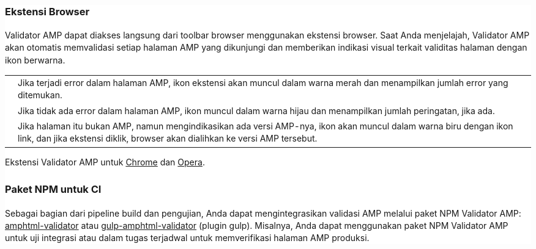 ### Ekstensi Browser

Validator AMP dapat diakses langsung dari toolbar browser menggunakan
ekstensi browser. Saat Anda menjelajah, Validator AMP akan otomatis memvalidasi setiap halaman AMP
yang dikunjungi dan memberikan indikasi visual terkait validitas halaman
dengan ikon berwarna.

<table>
  <tr>
    <td>
      <amp-img src="/static/img/docs/validator_icon_invalid.png"
               width="20" height="20" layout="fixed"
               alt="Ikon AMP merah menunjukkan dokumen AMP yang tidak valid.">
      </amp-img>
    </td>
    <td>Jika terjadi error dalam halaman AMP, ikon ekstensi akan
      muncul dalam warna merah dan menampilkan jumlah error yang ditemukan.
    </td>
  </tr>
  <tr>
    <td>
      <amp-img src="/static/img/docs/validator_icon_valid.png"
               width="20" height="20" layout="fixed"
               alt="Ikon AMP hijau menunjukkan dokumen AMP yang valid.">
      </amp-img>
    </td>
    <td>Jika tidak ada error dalam halaman AMP, ikon muncul dalam
      warna hijau dan menampilkan jumlah peringatan, jika ada.
    </td>
  </tr>
  <tr>
    <td>
      <amp-img src="/static/img/docs/validator_icon_link.png"
               width="20" height="20" layout="fixed"
               alt="Ikon AMP biru menunjukkan varian HTML AMP jika diklik.">
      </amp-img>
    </td>
    <td>Jika halaman itu bukan AMP, namun mengindikasikan ada versi AMP-nya,
      ikon akan muncul dalam warna biru dengan ikon link, dan
      jika ekstensi diklik, browser akan dialihkan ke versi AMP tersebut.
    </td>
  </tr>
</table>

Ekstensi Validator AMP untuk
[Chrome](https://chrome.google.com/webstore/detail/amp-validator/nmoffdblmcmgeicmolmhobpoocbbmknc) dan [Opera](https://addons.opera.com/en-gb/extensions/details/amp-validator/).

### Paket NPM untuk CI

Sebagai bagian dari pipeline build dan pengujian, Anda dapat mengintegrasikan validasi AMP melalui paket NPM Validator AMP: [amphtml-validator](https://www.npmjs.com/package/amphtml-validator) atau [gulp-amphtml-validator](https://www.npmjs.com/package/gulp-amphtml-validator) (plugin gulp).  Misalnya, Anda dapat menggunakan paket NPM Validator AMP untuk uji integrasi atau dalam tugas terjadwal untuk memverifikasi halaman AMP produksi.
